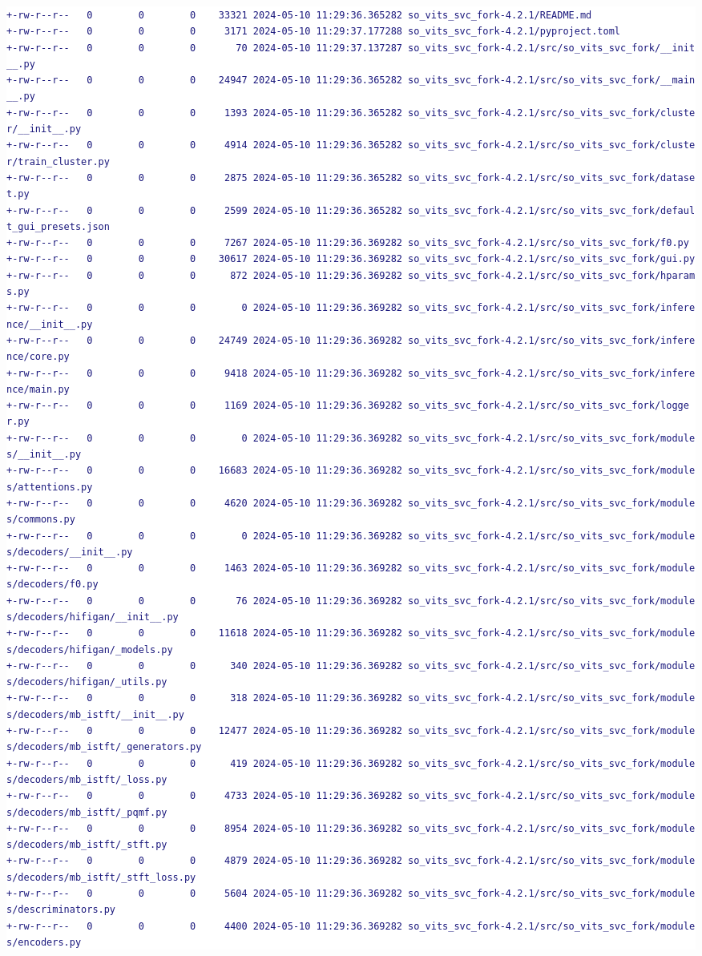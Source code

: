 ```diff
+-rw-r--r--   0        0        0    33321 2024-05-10 11:29:36.365282 so_vits_svc_fork-4.2.1/README.md
+-rw-r--r--   0        0        0     3171 2024-05-10 11:29:37.177288 so_vits_svc_fork-4.2.1/pyproject.toml
+-rw-r--r--   0        0        0       70 2024-05-10 11:29:37.137287 so_vits_svc_fork-4.2.1/src/so_vits_svc_fork/__init__.py
+-rw-r--r--   0        0        0    24947 2024-05-10 11:29:36.365282 so_vits_svc_fork-4.2.1/src/so_vits_svc_fork/__main__.py
+-rw-r--r--   0        0        0     1393 2024-05-10 11:29:36.365282 so_vits_svc_fork-4.2.1/src/so_vits_svc_fork/cluster/__init__.py
+-rw-r--r--   0        0        0     4914 2024-05-10 11:29:36.365282 so_vits_svc_fork-4.2.1/src/so_vits_svc_fork/cluster/train_cluster.py
+-rw-r--r--   0        0        0     2875 2024-05-10 11:29:36.365282 so_vits_svc_fork-4.2.1/src/so_vits_svc_fork/dataset.py
+-rw-r--r--   0        0        0     2599 2024-05-10 11:29:36.365282 so_vits_svc_fork-4.2.1/src/so_vits_svc_fork/default_gui_presets.json
+-rw-r--r--   0        0        0     7267 2024-05-10 11:29:36.369282 so_vits_svc_fork-4.2.1/src/so_vits_svc_fork/f0.py
+-rw-r--r--   0        0        0    30617 2024-05-10 11:29:36.369282 so_vits_svc_fork-4.2.1/src/so_vits_svc_fork/gui.py
+-rw-r--r--   0        0        0      872 2024-05-10 11:29:36.369282 so_vits_svc_fork-4.2.1/src/so_vits_svc_fork/hparams.py
+-rw-r--r--   0        0        0        0 2024-05-10 11:29:36.369282 so_vits_svc_fork-4.2.1/src/so_vits_svc_fork/inference/__init__.py
+-rw-r--r--   0        0        0    24749 2024-05-10 11:29:36.369282 so_vits_svc_fork-4.2.1/src/so_vits_svc_fork/inference/core.py
+-rw-r--r--   0        0        0     9418 2024-05-10 11:29:36.369282 so_vits_svc_fork-4.2.1/src/so_vits_svc_fork/inference/main.py
+-rw-r--r--   0        0        0     1169 2024-05-10 11:29:36.369282 so_vits_svc_fork-4.2.1/src/so_vits_svc_fork/logger.py
+-rw-r--r--   0        0        0        0 2024-05-10 11:29:36.369282 so_vits_svc_fork-4.2.1/src/so_vits_svc_fork/modules/__init__.py
+-rw-r--r--   0        0        0    16683 2024-05-10 11:29:36.369282 so_vits_svc_fork-4.2.1/src/so_vits_svc_fork/modules/attentions.py
+-rw-r--r--   0        0        0     4620 2024-05-10 11:29:36.369282 so_vits_svc_fork-4.2.1/src/so_vits_svc_fork/modules/commons.py
+-rw-r--r--   0        0        0        0 2024-05-10 11:29:36.369282 so_vits_svc_fork-4.2.1/src/so_vits_svc_fork/modules/decoders/__init__.py
+-rw-r--r--   0        0        0     1463 2024-05-10 11:29:36.369282 so_vits_svc_fork-4.2.1/src/so_vits_svc_fork/modules/decoders/f0.py
+-rw-r--r--   0        0        0       76 2024-05-10 11:29:36.369282 so_vits_svc_fork-4.2.1/src/so_vits_svc_fork/modules/decoders/hifigan/__init__.py
+-rw-r--r--   0        0        0    11618 2024-05-10 11:29:36.369282 so_vits_svc_fork-4.2.1/src/so_vits_svc_fork/modules/decoders/hifigan/_models.py
+-rw-r--r--   0        0        0      340 2024-05-10 11:29:36.369282 so_vits_svc_fork-4.2.1/src/so_vits_svc_fork/modules/decoders/hifigan/_utils.py
+-rw-r--r--   0        0        0      318 2024-05-10 11:29:36.369282 so_vits_svc_fork-4.2.1/src/so_vits_svc_fork/modules/decoders/mb_istft/__init__.py
+-rw-r--r--   0        0        0    12477 2024-05-10 11:29:36.369282 so_vits_svc_fork-4.2.1/src/so_vits_svc_fork/modules/decoders/mb_istft/_generators.py
+-rw-r--r--   0        0        0      419 2024-05-10 11:29:36.369282 so_vits_svc_fork-4.2.1/src/so_vits_svc_fork/modules/decoders/mb_istft/_loss.py
+-rw-r--r--   0        0        0     4733 2024-05-10 11:29:36.369282 so_vits_svc_fork-4.2.1/src/so_vits_svc_fork/modules/decoders/mb_istft/_pqmf.py
+-rw-r--r--   0        0        0     8954 2024-05-10 11:29:36.369282 so_vits_svc_fork-4.2.1/src/so_vits_svc_fork/modules/decoders/mb_istft/_stft.py
+-rw-r--r--   0        0        0     4879 2024-05-10 11:29:36.369282 so_vits_svc_fork-4.2.1/src/so_vits_svc_fork/modules/decoders/mb_istft/_stft_loss.py
+-rw-r--r--   0        0        0     5604 2024-05-10 11:29:36.369282 so_vits_svc_fork-4.2.1/src/so_vits_svc_fork/modules/descriminators.py
+-rw-r--r--   0        0        0     4400 2024-05-10 11:29:36.369282 so_vits_svc_fork-4.2.1/src/so_vits_svc_fork/modules/encoders.py
```
